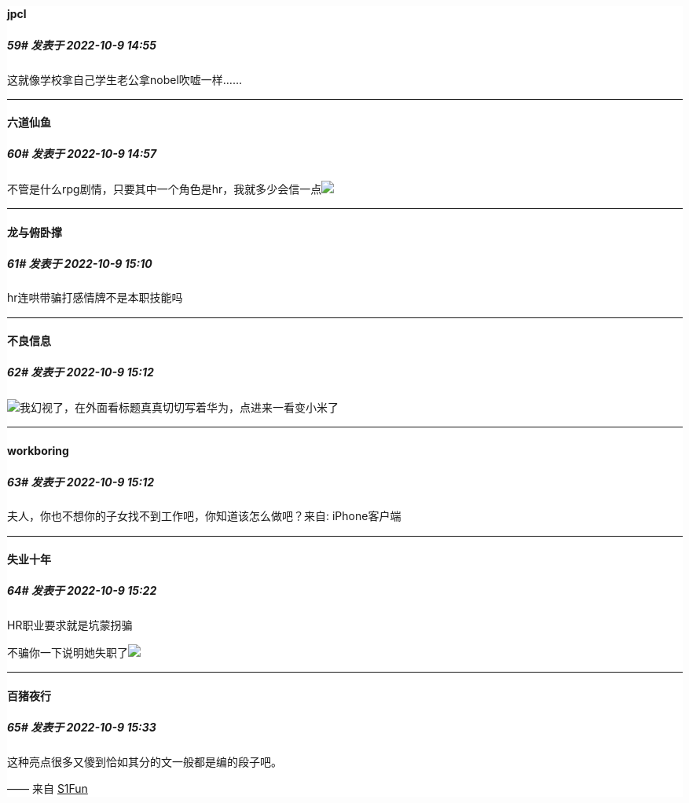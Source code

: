 ####  jpcl  
##### 59#       发表于 2022-10-9 14:55

这就像学校拿自己学生老公拿nobel吹嘘一样……

*****

####  六道仙鱼  
##### 60#       发表于 2022-10-9 14:57

不管是什么rpg剧情，只要其中一个角色是hr，我就多少会信一点<img src="https://static.saraba1st.com/image/smiley/face2017/066.png" referrerpolicy="no-referrer">



*****

####  龙与俯卧撑  
##### 61#       发表于 2022-10-9 15:10

hr连哄带骗打感情牌不是本职技能吗

*****

####  不良信息  
##### 62#       发表于 2022-10-9 15:12

<img src="https://static.saraba1st.com/image/smiley/face2017/105.png" referrerpolicy="no-referrer">我幻视了，在外面看标题真真切切写着华为，点进来一看变小米了

*****

####  workboring  
##### 63#       发表于 2022-10-9 15:12

夫人，你也不想你的子女找不到工作吧，你知道该怎么做吧？来自: iPhone客户端

*****

####  失业十年  
##### 64#       发表于 2022-10-9 15:22

HR职业要求就是坑蒙拐骗

不骗你一下说明她失职了<img src="https://static.saraba1st.com/image/smiley/face2017/067.png" referrerpolicy="no-referrer">



*****

####  百猪夜行  
##### 65#       发表于 2022-10-9 15:33

这种亮点很多又傻到恰如其分的文一般都是编的段子吧。

—— 来自 [S1Fun](https://s1fun.koalcat.com)
